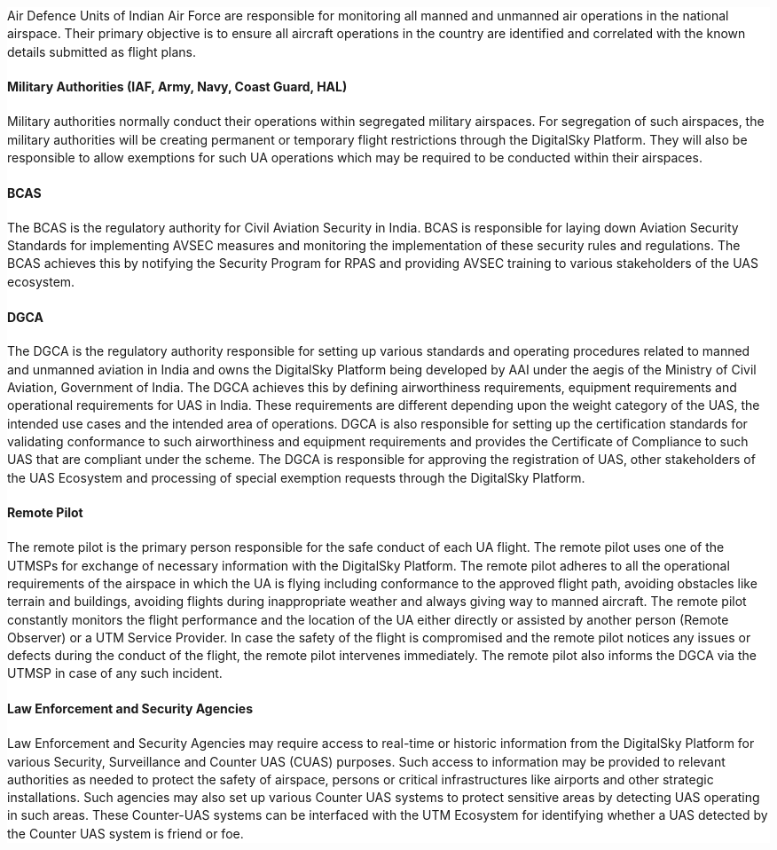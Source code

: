 Air Defence Units of Indian Air Force are responsible for monitoring all manned and
unmanned air operations in the national airspace. Their primary objective is to ensure all
aircraft operations in the country are identified and correlated with the known details
submitted as flight plans.

#### Military Authorities (IAF, Army, Navy, Coast Guard, HAL)

Military authorities normally conduct their operations within segregated military airspaces.
For segregation of such airspaces, the military authorities will be creating permanent or
temporary flight restrictions through the DigitalSky Platform. They will also be responsible to
allow exemptions for such UA operations which may be required to be conducted within their
airspaces.

#### BCAS

The BCAS is the regulatory authority for Civil Aviation Security in India. BCAS is responsible
for laying down Aviation Security Standards for implementing AVSEC measures and
monitoring the implementation of these security rules and regulations. The BCAS achieves
this by notifying the Security Program for RPAS and providing AVSEC training to various
stakeholders of the UAS ecosystem.

#### DGCA

The DGCA is the regulatory authority responsible for setting up various standards and
operating procedures related to manned and unmanned aviation in India and owns the
DigitalSky Platform being developed by AAI under the aegis of the Ministry of Civil Aviation,
Government of India. The DGCA achieves this by defining airworthiness requirements,
equipment requirements and operational requirements for UAS in India. These requirements
are different depending upon the weight category of the UAS, the intended use cases and
the intended area of operations. DGCA is also responsible for setting up the certification
standards for validating conformance to such airworthiness and equipment requirements and
provides the Certificate of Compliance to such UAS that are compliant under the scheme.
The DGCA is responsible for approving the registration of UAS, other stakeholders of the
UAS Ecosystem and processing of special exemption requests through the DigitalSky
Platform.

#### Remote Pilot

The remote pilot is the primary person responsible for the safe conduct of each UA flight.
The remote pilot uses one of the UTMSPs for exchange of necessary information with the
DigitalSky Platform. The remote pilot adheres to all the operational requirements of the
airspace in which the UA is flying including conformance to the approved flight path, avoiding
obstacles like terrain and buildings, avoiding flights during inappropriate weather and always
giving way to manned aircraft. The remote pilot constantly monitors the flight performance
and the location of the UA either directly or assisted by another person (Remote Observer)
or a UTM Service Provider. In case the safety of the flight is compromised and the remote
pilot notices any issues or defects during the conduct of the flight, the remote pilot intervenes
immediately. The remote pilot also informs the DGCA via the UTMSP in case of any such
incident.

#### Law Enforcement and Security Agencies

Law Enforcement and Security Agencies may require access to real-time or historic
information from the DigitalSky Platform for various Security, Surveillance and Counter UAS
(CUAS) purposes. Such access to information may be provided to relevant authorities as
needed to protect the safety of airspace, persons or critical infrastructures like airports and
other strategic installations. Such agencies may also set up various Counter UAS systems to
protect sensitive areas by detecting UAS operating in such areas. These Counter-UAS
systems can be interfaced with the UTM Ecosystem for identifying whether a UAS detected
by the Counter UAS system is friend or foe.
